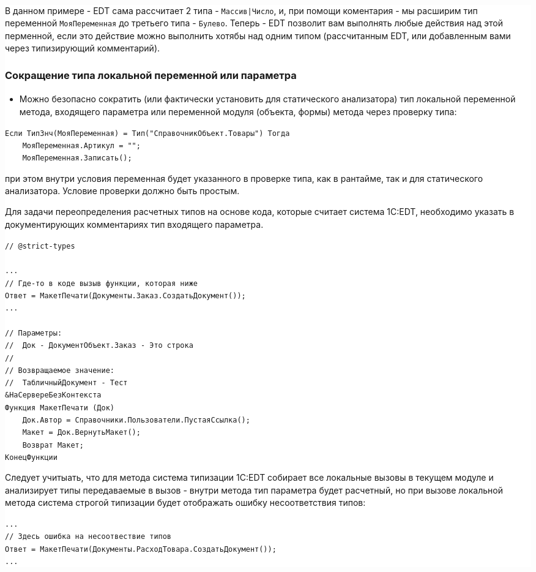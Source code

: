 В данном примере - EDT сама рассчитает 2 типа - `Массив|Число`, и, при помощи коментария - мы расширим тип переменной `МояПеременная` до третьего типа - `Булево`.
Теперь - EDT позволит вам выполнять любые действия над этой перменной, если это действие можно выполнить хотябы над одним типом (рассчитанным EDT, или добавленным вами через типизирующий комментарий).

### Сокращение типа локальной переменной или параметра

- Можно безопасно сократить (или фактически установить для статического анализатора) тип локальной переменной метода, входящего параметра или переменной модуля (объекта, формы) метода через проверку типа:

```bsl
Если ТипЗнч(МояПеременная) = Тип("СправочникОбъект.Товары") Тогда
	МояПеременная.Артикул = "";
	МояПеременная.Записать();
```

при этом внутри условия переменная будет указанного в проверке типа, как в рантайме, так и для статического анализатора. Условие проверки должно быть простым.

Для задачи переопределения расчетных типов на основе кода, которые считает система 1C:EDT, необходимо указать в документирующих комментариях тип входящего параметра.

```bsl
// @strict-types

...
// Где-то в коде вызыв функции, которая ниже
Ответ = МакетПечати(Документы.Заказ.СоздатьДокумент());
...

// Параметры:
//  Док - ДокументОбъект.Заказ - Это строка
// 
// Возвращаемое значение:
//  ТабличныйДокумент - Тест
&НаСервереБезКонтекста
Функция МакетПечати (Док)
    Док.Автор = Справочники.Пользователи.ПустаяСсылка();
	Макет = Док.ВернутьМакет();
	Возврат Макет;
КонецФункции
```

Следует учитыать, что для метода система типизации 1C:EDT собирает все локальные вызовы в текущем модуле и анализирует типы передаваемые в вызов - внутри метода тип параметра будет расчетный, но при вызове локальной метода система строгой типизации будет отображать ошибку несоответствия типов:

```bsl
...
// Здесь ошибка на несоотвествие типов
Ответ = МакетПечати(Документы.РасходТовара.СоздатьДокумент());
...
```
